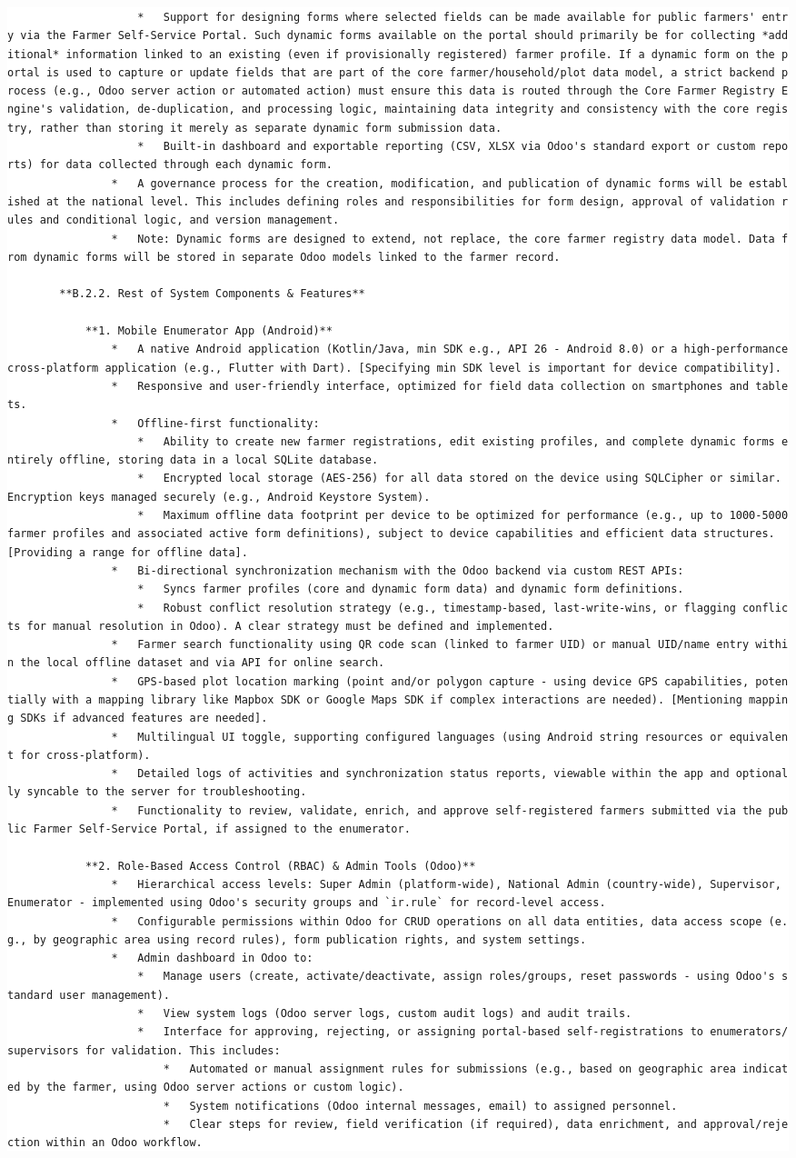                        *   Support for designing forms where selected fields can be made available for public farmers' entry via the Farmer Self-Service Portal. Such dynamic forms available on the portal should primarily be for collecting *additional* information linked to an existing (even if provisionally registered) farmer profile. If a dynamic form on the portal is used to capture or update fields that are part of the core farmer/household/plot data model, a strict backend process (e.g., Odoo server action or automated action) must ensure this data is routed through the Core Farmer Registry Engine's validation, de-duplication, and processing logic, maintaining data integrity and consistency with the core registry, rather than storing it merely as separate dynamic form submission data.
                        *   Built-in dashboard and exportable reporting (CSV, XLSX via Odoo's standard export or custom reports) for data collected through each dynamic form.
                    *   A governance process for the creation, modification, and publication of dynamic forms will be established at the national level. This includes defining roles and responsibilities for form design, approval of validation rules and conditional logic, and version management.
                    *   Note: Dynamic forms are designed to extend, not replace, the core farmer registry data model. Data from dynamic forms will be stored in separate Odoo models linked to the farmer record.

            **B.2.2. Rest of System Components & Features**

                **1. Mobile Enumerator App (Android)**
                    *   A native Android application (Kotlin/Java, min SDK e.g., API 26 - Android 8.0) or a high-performance cross-platform application (e.g., Flutter with Dart). [Specifying min SDK level is important for device compatibility].
                    *   Responsive and user-friendly interface, optimized for field data collection on smartphones and tablets.
                    *   Offline-first functionality:
                        *   Ability to create new farmer registrations, edit existing profiles, and complete dynamic forms entirely offline, storing data in a local SQLite database.
                        *   Encrypted local storage (AES-256) for all data stored on the device using SQLCipher or similar. Encryption keys managed securely (e.g., Android Keystore System).
                        *   Maximum offline data footprint per device to be optimized for performance (e.g., up to 1000-5000 farmer profiles and associated active form definitions), subject to device capabilities and efficient data structures. [Providing a range for offline data].
                    *   Bi-directional synchronization mechanism with the Odoo backend via custom REST APIs:
                        *   Syncs farmer profiles (core and dynamic form data) and dynamic form definitions.
                        *   Robust conflict resolution strategy (e.g., timestamp-based, last-write-wins, or flagging conflicts for manual resolution in Odoo). A clear strategy must be defined and implemented.
                    *   Farmer search functionality using QR code scan (linked to farmer UID) or manual UID/name entry within the local offline dataset and via API for online search.
                    *   GPS-based plot location marking (point and/or polygon capture - using device GPS capabilities, potentially with a mapping library like Mapbox SDK or Google Maps SDK if complex interactions are needed). [Mentioning mapping SDKs if advanced features are needed].
                    *   Multilingual UI toggle, supporting configured languages (using Android string resources or equivalent for cross-platform).
                    *   Detailed logs of activities and synchronization status reports, viewable within the app and optionally syncable to the server for troubleshooting.
                    *   Functionality to review, validate, enrich, and approve self-registered farmers submitted via the public Farmer Self-Service Portal, if assigned to the enumerator.

                **2. Role-Based Access Control (RBAC) & Admin Tools (Odoo)**
                    *   Hierarchical access levels: Super Admin (platform-wide), National Admin (country-wide), Supervisor, Enumerator - implemented using Odoo's security groups and `ir.rule` for record-level access.
                    *   Configurable permissions within Odoo for CRUD operations on all data entities, data access scope (e.g., by geographic area using record rules), form publication rights, and system settings.
                    *   Admin dashboard in Odoo to:
                        *   Manage users (create, activate/deactivate, assign roles/groups, reset passwords - using Odoo's standard user management).
                        *   View system logs (Odoo server logs, custom audit logs) and audit trails.
                        *   Interface for approving, rejecting, or assigning portal-based self-registrations to enumerators/supervisors for validation. This includes:
                            *   Automated or manual assignment rules for submissions (e.g., based on geographic area indicated by the farmer, using Odoo server actions or custom logic).
                            *   System notifications (Odoo internal messages, email) to assigned personnel.
                            *   Clear steps for review, field verification (if required), data enrichment, and approval/rejection within an Odoo workflow.
